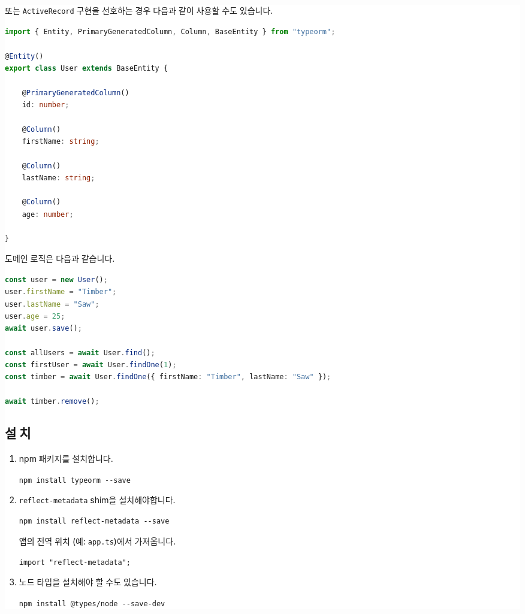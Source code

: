 또는 `ActiveRecord` 구현을 선호하는 경우 다음과 같이 사용할 수도 있습니다.

```typescript
import { Entity, PrimaryGeneratedColumn, Column, BaseEntity } from "typeorm";

@Entity()
export class User extends BaseEntity {

    @PrimaryGeneratedColumn()
    id: number;

    @Column()
    firstName: string;

    @Column()
    lastName: string;

    @Column()
    age: number;

}
```

도메인 로직은 다음과 같습니다.

```typescript
const user = new User();
user.firstName = "Timber";
user.lastName = "Saw";
user.age = 25;
await user.save();

const allUsers = await User.find();
const firstUser = await User.findOne(1);
const timber = await User.findOne({ firstName: "Timber", lastName: "Saw" });

await timber.remove();
```

## 설 치


1. npm 패키지를 설치합니다.

    `npm install typeorm --save`

2. `reflect-metadata` shim을 설치해야합니다.

    `npm install reflect-metadata --save`

    앱의 전역 위치 (예: `app.ts`)에서 가져옵니다.

    `import "reflect-metadata";`

3. 노드 타입을 설치해야 할 수도 있습니다.

    `npm install @types/node --save-dev`
